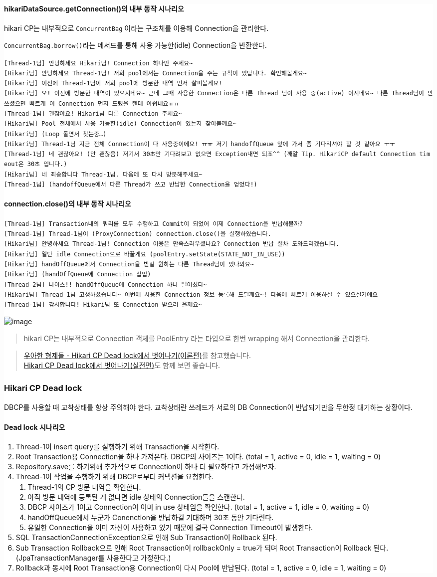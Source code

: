 #### hikariDataSource.getConnection()의 내부 동작 시나리오
hikari CP는 내부적으로 `ConcurrentBag` 이라는 구조체를 이용해 Connection을 관리한다.

`ConcurrentBag.borrow()`라는 메서드를 통해 사용 가능한(idle) Connection을 반환한다.

```
[Thread-1님] 안녕하세요 Hikari님! Connection 하나만 주세요~
[Hikari님] 안녕하세요 Thread-1님! 저희 pool에서는 Connection을 주는 규칙이 있답니다. 확인해볼게요~
[Hikari님] 이전에 Thread-1님이 저희 pool에 방문한 내역 먼저 살펴볼게요!
[Hikari님] 오! 이전에 방문한 내역이 있으시네요~ 근데 그때 사용한 Connection은 다른 Thread 님이 사용 중(active) 이시네요~ 다른 Thread님이 안 쓰셨으면 빠르게 이 Connection 먼저 드렸을 텐데 아쉽네요ㅠㅠ
[Thread-1님] 괜찮아요! Hikari님 다른 Connection 주세요~
[Hikari님] Pool 전체에서 사용 가능한(idle) Connection이 있는지 찾아볼께요~
[Hikari님] (Loop 돌면서 찾는중…)
[Hikari님] Thread-1님 지금 전체 Connection이 다 사용중이에요! ㅠㅠ 저기 handoffQueue 앞에 가서 좀 기다리셔야 할 것 같아요 ㅜㅜ
[Thread-1님] 네 괜찮아요! (안 괜찮음) 저기서 30초만 기다려보고 없으면 Exception내면 되죠^^ (깨알 Tip. HikariCP default Connection timeout은 30초 입니다.)
[Hikari님] 네 죄송합니다 Thread-1님. 다음에 또 다시 방문해주세요~
[Thread-1님] (handoffQueue에서 다른 Thread가 쓰고 반납한 Connection을 얻었다!)
```

#### connection.close()의 내부 동작 시나리오
```
[Thread-1님] Transaction내의 쿼리를 모두 수행하고 Commit이 되었어 이제 Connection을 반납해볼까?
[Thread-1님] Thread-1님이 (ProxyConnection) connection.close()을 실행하였습니다.
[Hikari님] 안녕하세요 Thread-1님! Connection 이용은 만족스러우셨나요? Connection 반납 절차 도와드리겠습니다.
[Hikari님] 일단 idle Connection으로 바꿀게요 (poolEntry.setState(STATE_NOT_IN_USE))
[Hikari님] handOffQueue에서 Connection을 받길 원하는 다른 Thread님이 있나봐요~
[Hikari님] (handOffQueue에 Connection 삽입)
[Thread-2님] 나이스!! handOffQueue에 Connection 하나 떨어졌다~
[Hikari님] Thread-1님 고생하셨습니다~ 이번에 사용한 Connection 정보 등록해 드릴께요~! 다음에 빠르게 이용하실 수 있으실거에요
[Thread-1님] 감사합니다! Hikari님 또 Connection 받으러 올께요~
```

![image](https://github.com/khj1/TIL/assets/74335027/bebae35c-2427-4334-9ae4-931df1830177)

> hikari CP는 내부적으로 Connection 객체를 PoolEntry 라는 타입으로 한번 wrapping 해서 Connection을 관리한다.

> [우아한 형제들 - Hikari CP Dead lock에서 벗어나기(이론편)](https://techblog.woowahan.com/2664/)를 참고했습니다. <br />
> [Hikari CP Dead lock에서 벗어나기(실전편)](https://techblog.woowahan.com/2663/)도 함께 보면 좋습니다.

### Hikari CP Dead lock
DBCP를 사용할 때 교착상태를 항상 주의해야 한다. 교착상태란 쓰레드가 서로의 DB Connection이 반납되기만을 무한정 대기하는 상황이다.

#### Dead lock 시나리오
1. Thread-1이 insert query를 실행하기 위해 Transaction을 시작한다.
2. Root Transaction용 Connection을 하나 가져온다. DBCP의 사이즈는 1이다. (total = 1, active = 0, idle = 1, waiting = 0)
3. Repository.save를 하기위해 추가적으로 Connection이 하나 더 필요하다고 가정해보자.
4. Thread-1이 작업을 수행하기 위해 DBCP로부터 커넥션을 요청한다.
   1. Thread-1의 CP 방문 내역을 확인한다.
   2. 아직 방문 내역에 등록된 게 없다면 idle 상태의 Connection들을 스캔한다.
   3. DBCP 사이즈가 1이고 Connection이 이미 in use 상태임을 확인한다. (total = 1, active = 1, idle = 0, waiting = 0)
   4. handOffQueue에서 누군가 Conenction을 반납하길 기대하며 30초 동안 기다린다.
   5. 유일한 Connection을 이미 자신이 사용하고 있기 때문에 결국 Connection Timeout이 발생한다.
5. SQL TransactionConnectionException으로 인해 Sub Transaction이 Rollback 된다.
6. Sub Transaction Rollback으로 인해 Root Transaction이 rollbackOnly = true가 되며 Root Transaction이 Rollback 된다. (JpaTransactionManager를 사용한다고 가정한다.)
7. Rollback과 동시에 Root Transaction용 Connection이 다시 Pool에 반납된다. (total = 1, active = 0, idle = 1, waiting = 0) 
